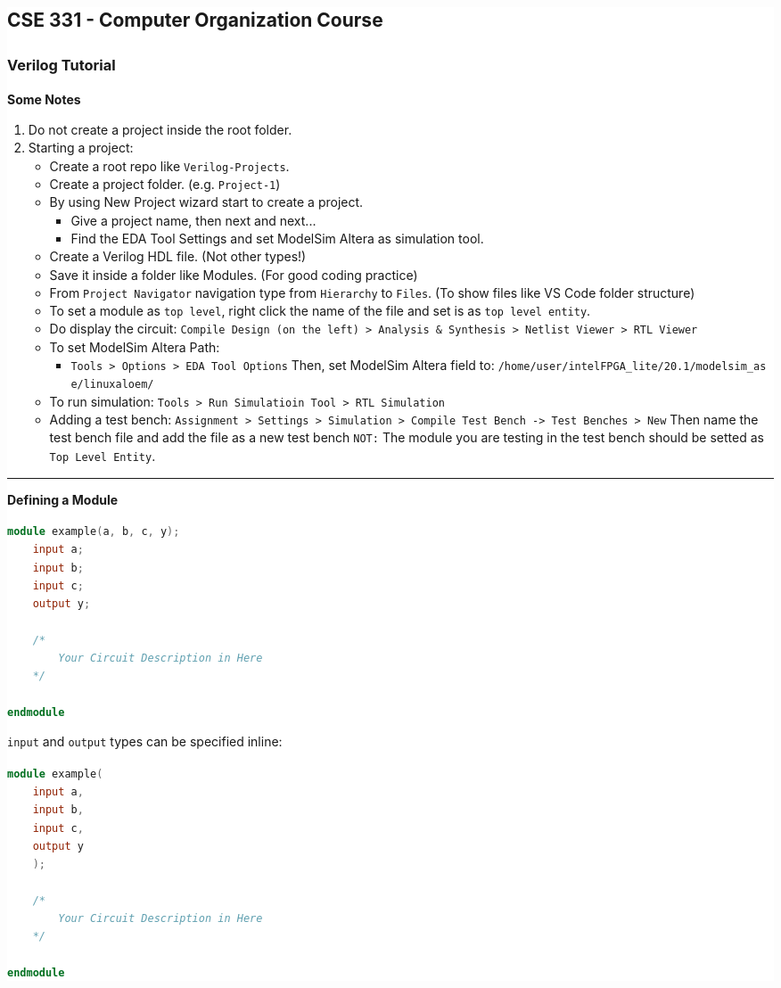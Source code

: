 ## CSE 331 - Computer Organization Course

### Verilog Tutorial

**Some Notes**

1. Do not create a project inside the root folder.
2. Starting a project:
   - Create a root repo like `Verilog-Projects`.
   - Create a project folder. (e.g. `Project-1`)
   - By using New Project wizard start to create a project.
     - Give a project name, then next and next...
     - Find the EDA Tool Settings and set ModelSim Altera as simulation tool.
   - Create a Verilog HDL file. (Not other types!)
   - Save it inside a folder like Modules. (For good coding practice)
   - From `Project Navigator` navigation type from `Hierarchy` to `Files`. (To show files like VS Code folder structure)
   - To set a module as `top level`, right click the name of the file and set is as `top level entity`.
   - Do display the circuit:
     `Compile Design (on the left) > Analysis & Synthesis > Netlist Viewer > RTL Viewer`
   - To set ModelSim Altera Path:
     - `Tools > Options > EDA Tool Options`
       Then, set ModelSim Altera field to:
       `/home/user/intelFPGA_lite/20.1/modelsim_ase/linuxaloem/`
   - To run simulation:
     `Tools > Run Simulatioin Tool > RTL Simulation`
   - Adding a test bench:
     `Assignment > Settings > Simulation > Compile Test Bench -> Test Benches > New`
     Then name the test bench file and add the file as a new test bench
     `NOT:` The module you are testing in the test bench should be setted as `Top Level Entity`.

---

**Defining a Module**

```verilog
module example(a, b, c, y);
    input a;
    input b;
    input c;
    output y;

    /*
        Your Circuit Description in Here
    */

endmodule
```

`input` and `output` types can be specified inline:

```verilog
module example(
    input a,
    input b,
    input c,
    output y
    );

    /*
        Your Circuit Description in Here
    */

endmodule
```